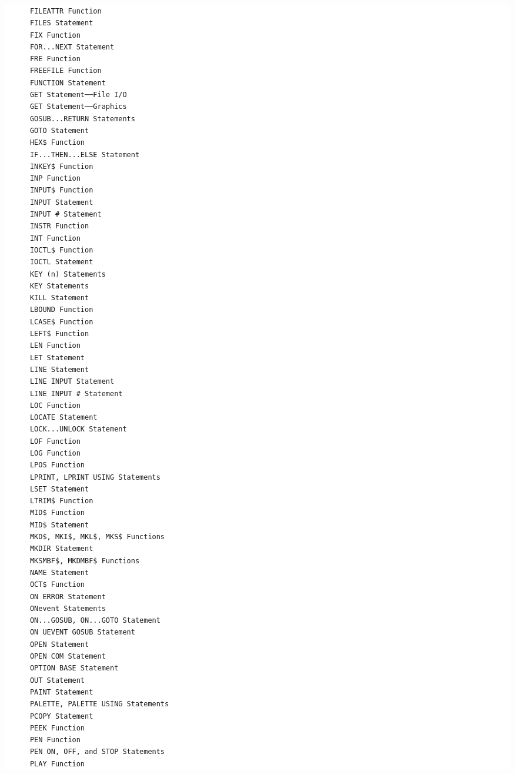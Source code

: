 	      FILEATTR Function
	      FILES Statement
	      FIX Function
	      FOR...NEXT Statement
	      FRE Function
	      FREEFILE Function
	      FUNCTION Statement
	      GET Statement──File I/O
	      GET Statement──Graphics
	      GOSUB...RETURN Statements
	      GOTO Statement
	      HEX$ Function
	      IF...THEN...ELSE Statement
	      INKEY$ Function
	      INP Function
	      INPUT$ Function
	      INPUT Statement
	      INPUT # Statement
	      INSTR Function
	      INT Function
	      IOCTL$ Function
	      IOCTL Statement
	      KEY (n) Statements
	      KEY Statements
	      KILL Statement
	      LBOUND Function
	      LCASE$ Function
	      LEFT$ Function
	      LEN Function
	      LET Statement
	      LINE Statement
	      LINE INPUT Statement
	      LINE INPUT # Statement
	      LOC Function
	      LOCATE Statement
	      LOCK...UNLOCK Statement
	      LOF Function
	      LOG Function
	      LPOS Function
	      LPRINT, LPRINT USING Statements
	      LSET Statement
	      LTRIM$ Function
	      MID$ Function
	      MID$ Statement
	      MKD$, MKI$, MKL$, MKS$ Functions
	      MKDIR Statement
	      MKSMBF$, MKDMBF$ Functions
	      NAME Statement
	      OCT$ Function
	      ON ERROR Statement
	      ONevent Statements
	      ON...GOSUB, ON...GOTO Statement
	      ON UEVENT GOSUB Statement
	      OPEN Statement
	      OPEN COM Statement
	      OPTION BASE Statement
	      OUT Statement
	      PAINT Statement
	      PALETTE, PALETTE USING Statements
	      PCOPY Statement
	      PEEK Function
	      PEN Function
	      PEN ON, OFF, and STOP Statements
	      PLAY Function